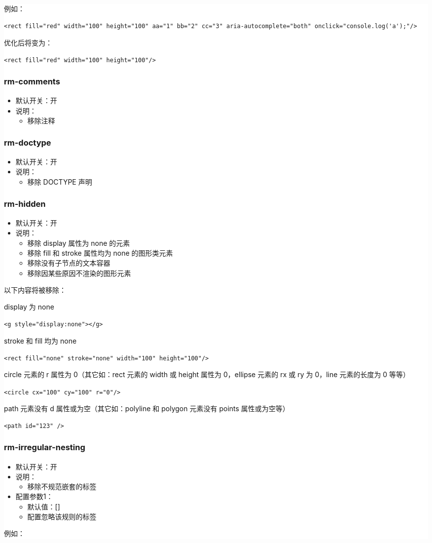 例如：

	<rect fill="red" width="100" height="100" aa="1" bb="2" cc="3" aria-autocomplete="both" onclick="console.log('a');"/>

优化后将变为：

	<rect fill="red" width="100" height="100"/>

### rm-comments

* 默认开关：开
* 说明：
	* 移除注释

### rm-doctype

* 默认开关：开
* 说明：
	* 移除 DOCTYPE 声明

### rm-hidden

* 默认开关：开
* 说明：
	* 移除 display 属性为 none 的元素
	* 移除 fill 和 stroke 属性均为 none 的图形类元素
	* 移除没有子节点的文本容器
	* 移除因某些原因不渲染的图形元素

以下内容将被移除：

display 为 none

	<g style="display:none"></g>

stroke 和 fill 均为 none

	<rect fill="none" stroke="none" width="100" height="100"/>

circle 元素的 r 属性为 0（其它如：rect 元素的 width 或 height 属性为 0，ellipse 元素的 rx 或 ry 为 0，line 元素的长度为 0 等等）

	<circle cx="100" cy="100" r="0"/>

path 元素没有 d 属性或为空（其它如：polyline 和 polygon 元素没有 points 属性或为空等）

	<path id="123" />

### rm-irregular-nesting

* 默认开关：开
* 说明：
	* 移除不规范嵌套的标签
* 配置参数1：
	* 默认值：\[]
	* 配置忽略该规则的标签

例如：
